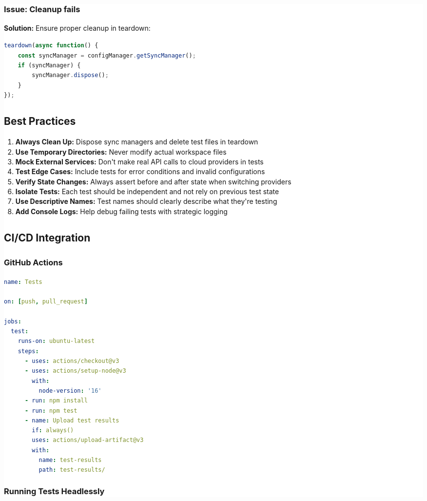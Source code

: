 ### Issue: Cleanup fails

**Solution:** Ensure proper cleanup in teardown:
```typescript
teardown(async function() {
    const syncManager = configManager.getSyncManager();
    if (syncManager) {
        syncManager.dispose();
    }
});
```

## Best Practices

1. **Always Clean Up:** Dispose sync managers and delete test files in teardown
2. **Use Temporary Directories:** Never modify actual workspace files
3. **Mock External Services:** Don't make real API calls to cloud providers in tests
4. **Test Edge Cases:** Include tests for error conditions and invalid configurations
5. **Verify State Changes:** Always assert before and after state when switching providers
6. **Isolate Tests:** Each test should be independent and not rely on previous test state
7. **Use Descriptive Names:** Test names should clearly describe what they're testing
8. **Add Console Logs:** Help debug failing tests with strategic logging

## CI/CD Integration

### GitHub Actions

```yaml
name: Tests

on: [push, pull_request]

jobs:
  test:
    runs-on: ubuntu-latest
    steps:
      - uses: actions/checkout@v3
      - uses: actions/setup-node@v3
        with:
          node-version: '16'
      - run: npm install
      - run: npm test
      - name: Upload test results
        if: always()
        uses: actions/upload-artifact@v3
        with:
          name: test-results
          path: test-results/
```

### Running Tests Headlessly
